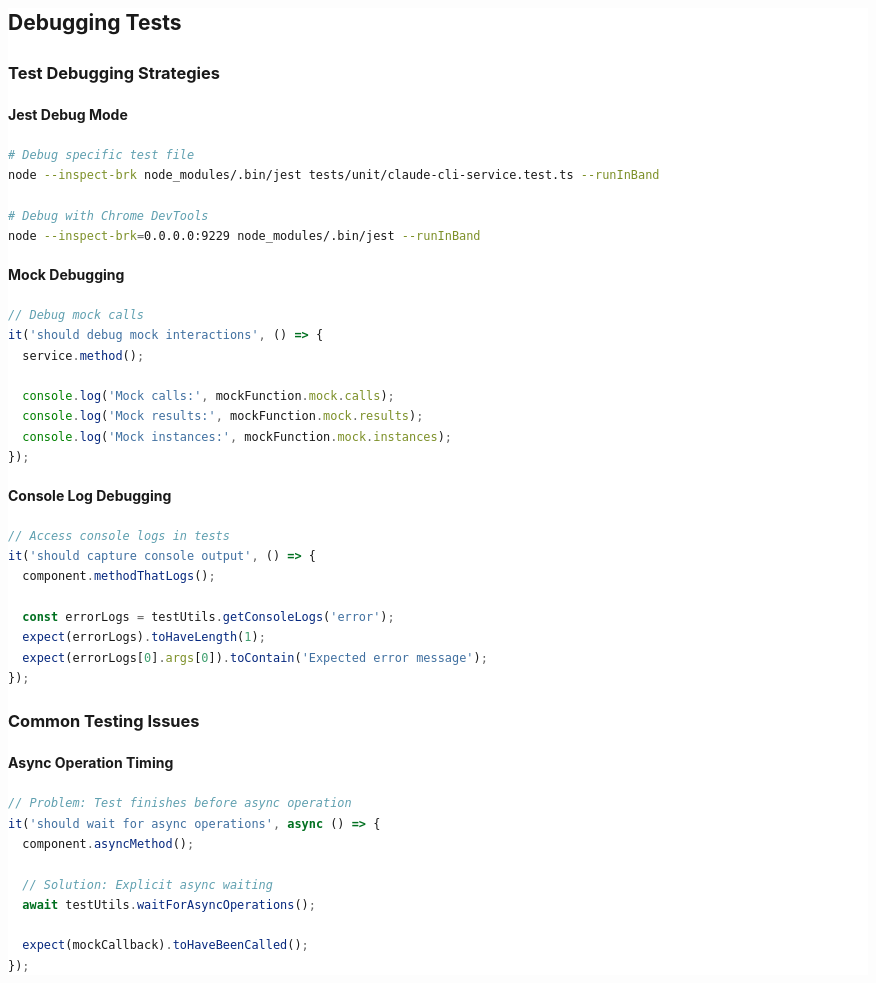 ## Debugging Tests

### Test Debugging Strategies

#### Jest Debug Mode

```bash
# Debug specific test file
node --inspect-brk node_modules/.bin/jest tests/unit/claude-cli-service.test.ts --runInBand

# Debug with Chrome DevTools
node --inspect-brk=0.0.0.0:9229 node_modules/.bin/jest --runInBand
```

#### Mock Debugging

```typescript
// Debug mock calls
it('should debug mock interactions', () => {
  service.method();
  
  console.log('Mock calls:', mockFunction.mock.calls);
  console.log('Mock results:', mockFunction.mock.results);
  console.log('Mock instances:', mockFunction.mock.instances);
});
```

#### Console Log Debugging

```typescript
// Access console logs in tests
it('should capture console output', () => {
  component.methodThatLogs();
  
  const errorLogs = testUtils.getConsoleLogs('error');
  expect(errorLogs).toHaveLength(1);
  expect(errorLogs[0].args[0]).toContain('Expected error message');
});
```

### Common Testing Issues

#### Async Operation Timing

```typescript
// Problem: Test finishes before async operation
it('should wait for async operations', async () => {
  component.asyncMethod();
  
  // Solution: Explicit async waiting
  await testUtils.waitForAsyncOperations();
  
  expect(mockCallback).toHaveBeenCalled();
});
```
